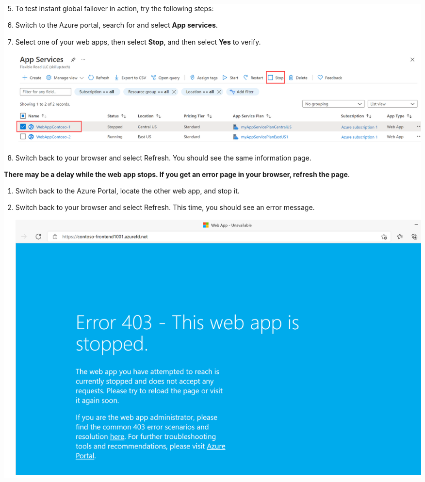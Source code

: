5. To test instant global failover in action, try the following steps:

6. Switch to the Azure portal, search for and select **App services**. 

7. Select one of your web apps, then select **Stop**, and then select **Yes** to verify.

   ![Azure Portal showing stopped Web App](../media/stop-web-app.png)

8. Switch back to your browser and select Refresh. You should see the same information page.

**There may be a delay while the web app stops. If you get an error page in your browser, refresh the page**.

1. Switch back to the Azure Portal, locate the other web app, and stop it.

2. Switch back to your browser and select Refresh. This time, you should see an error message.

   ![Browser showing App Service error page](../media/web-apps-both-stopped.png)
